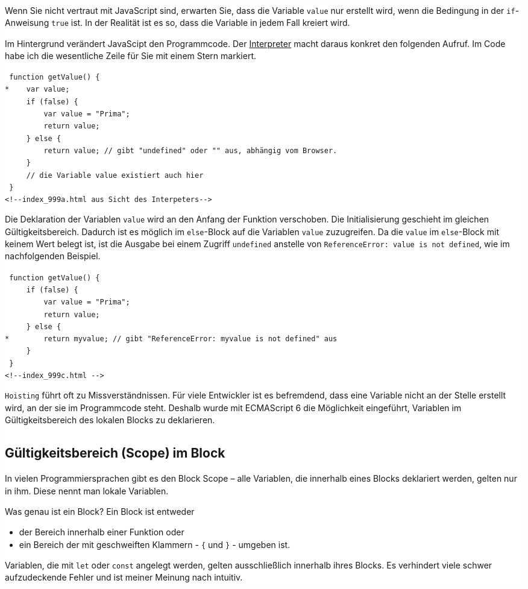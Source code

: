Wenn Sie nicht vertraut mit JavaScript sind, erwarten Sie, dass die Variable `value` nur erstellt wird, wenn die Bedingung in der `if`-Anweisung `true` ist. In der Realität ist es so, dass die Variable in jedem Fall kreiert wird.

Im Hintergrund verändert JavaScipt den Programmcode. Der [Interpreter](https://de.wikipedia.org/w/index.php?title=Interpreter&oldid=182588640) macht daraus konkret den folgenden Aufruf. Im Code habe ich die wesentliche Zeile für Sie mit einem Stern markiert.

```
 function getValue() {
*    var value;
     if (false) {
         var value = "Prima";
         return value;
     } else {
         return value; // gibt "undefined" oder "" aus, abhängig vom Browser.
     }
     // die Variable value existiert auch hier
 }
<!--index_999a.html aus Sicht des Interpeters-->
```

Die Deklaration der Variablen `value` wird an den Anfang der Funktion verschoben. Die Initialisierung geschieht im gleichen Gültigkeitsbereich. Dadurch ist es möglich im `else`-Block auf die Variablen `value` zuzugreifen. Da die `value` im `else`-Block mit keinem Wert belegt ist, ist die Ausgabe bei einem Zugriff `undefined` anstelle von `ReferenceError: value is not defined`, wie im nachfolgenden Beispiel. 

```
 function getValue() {
     if (false) {
         var value = "Prima";
         return value;
     } else {
*        return myvalue; // gibt "ReferenceError: myvalue is not defined" aus
     }
 }
<!--index_999c.html -->
```

`Hoisting` führt oft zu Missverständnissen. Für viele Entwickler ist es befremdend, dass eine Variable nicht an der Stelle erstellt wird, an der sie im Programmcode steht. Deshalb wurde mit ECMAScript 6 die Möglichkeit eingeführt, Variablen im Gültigkeitsbereich des lokalen Blocks zu deklarieren.

## Gültigkeitsbereich (Scope) im Block

In vielen Programmiersprachen gibt es den Block Scope – alle Variablen, die innerhalb eines Blocks deklariert werden, gelten nur in ihm. Diese nennt man lokale Variablen.

Was genau ist ein Block? Ein Block ist entweder 
- der Bereich innerhalb einer Funktion oder
- ein Bereich der mit geschweiften Klammern - `{` und `}` - umgeben ist. 

Variablen, die mit `let` oder `const` angelegt werden, gelten ausschließlich innerhalb ihres Blocks. Es verhindert viele schwer aufzudeckende Fehler und ist meiner Meinung nach intuitiv. 
